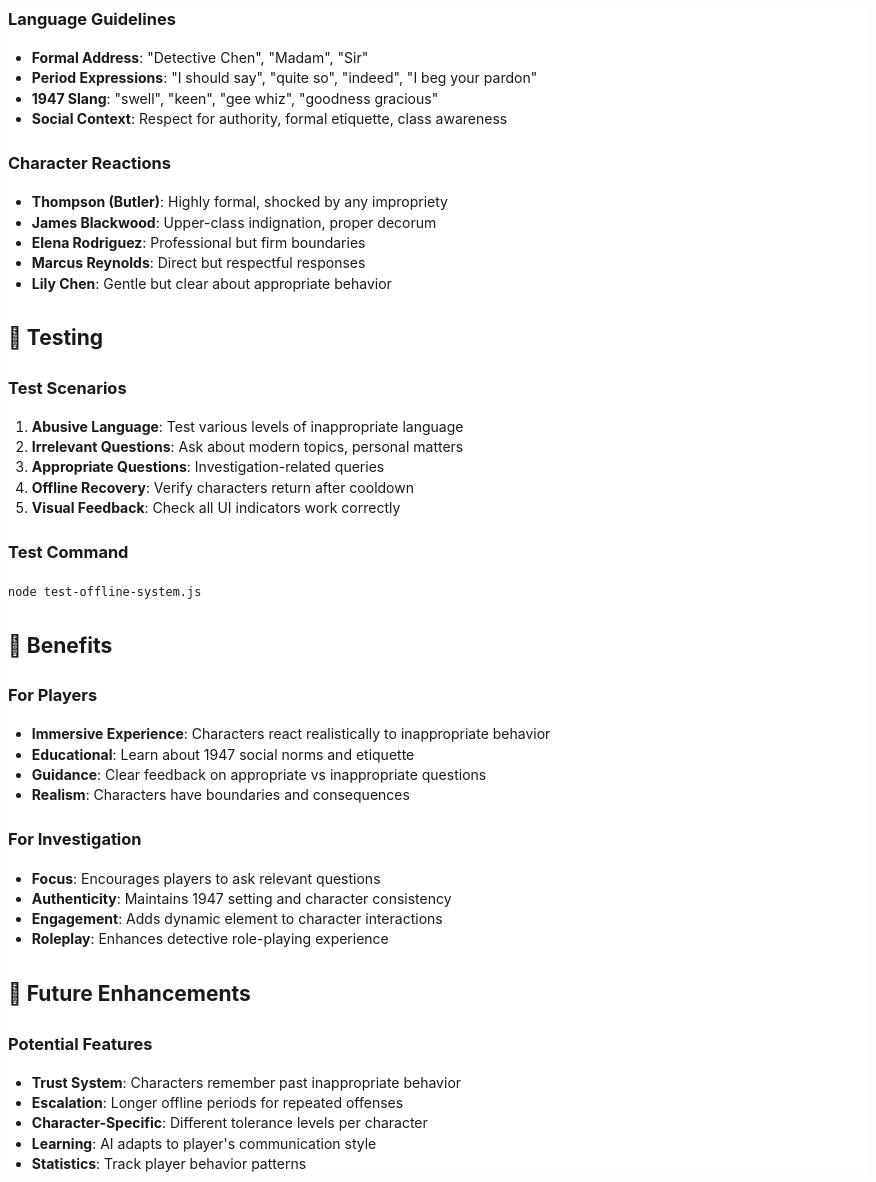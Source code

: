 ### Language Guidelines
- **Formal Address**: "Detective Chen", "Madam", "Sir"
- **Period Expressions**: "I should say", "quite so", "indeed", "I beg your pardon"
- **1947 Slang**: "swell", "keen", "gee whiz", "goodness gracious"
- **Social Context**: Respect for authority, formal etiquette, class awareness

### Character Reactions
- **Thompson (Butler)**: Highly formal, shocked by any impropriety
- **James Blackwood**: Upper-class indignation, proper decorum
- **Elena Rodriguez**: Professional but firm boundaries
- **Marcus Reynolds**: Direct but respectful responses
- **Lily Chen**: Gentle but clear about appropriate behavior

## 🧪 Testing

### Test Scenarios
1. **Abusive Language**: Test various levels of inappropriate language
2. **Irrelevant Questions**: Ask about modern topics, personal matters
3. **Appropriate Questions**: Investigation-related queries
4. **Offline Recovery**: Verify characters return after cooldown
5. **Visual Feedback**: Check all UI indicators work correctly

### Test Command
```bash
node test-offline-system.js
```

## 🎯 Benefits

### For Players
- **Immersive Experience**: Characters react realistically to inappropriate behavior
- **Educational**: Learn about 1947 social norms and etiquette
- **Guidance**: Clear feedback on appropriate vs inappropriate questions
- **Realism**: Characters have boundaries and consequences

### For Investigation
- **Focus**: Encourages players to ask relevant questions
- **Authenticity**: Maintains 1947 setting and character consistency
- **Engagement**: Adds dynamic element to character interactions
- **Roleplay**: Enhances detective role-playing experience

## 🔮 Future Enhancements

### Potential Features
- **Trust System**: Characters remember past inappropriate behavior
- **Escalation**: Longer offline periods for repeated offenses
- **Character-Specific**: Different tolerance levels per character
- **Learning**: AI adapts to player's communication style
- **Statistics**: Track player behavior patterns
